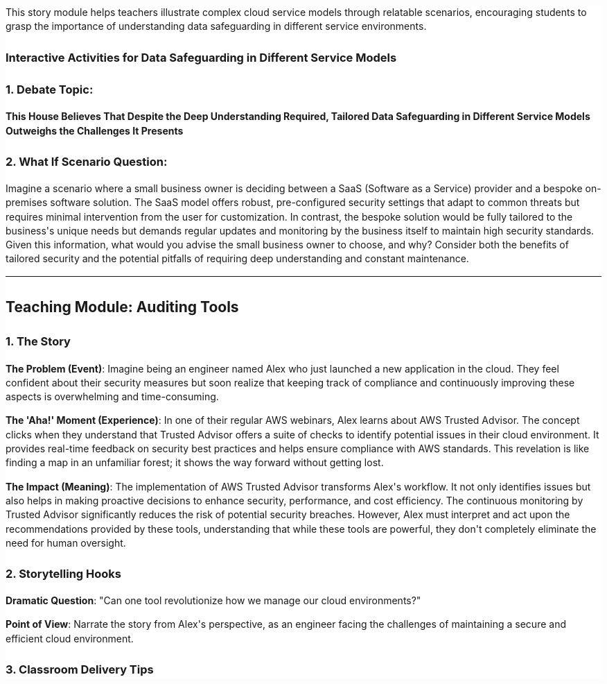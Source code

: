 This story module helps teachers illustrate complex cloud service models through relatable scenarios, encouraging students to grasp the importance of understanding data safeguarding in different service environments.

### Interactive Activities for Data Safeguarding in Different Service Models
### 1. Debate Topic:
**This House Believes That Despite the Deep Understanding Required, Tailored Data Safeguarding in Different Service Models Outweighs the Challenges It Presents**

### 2. What If Scenario Question:
Imagine a scenario where a small business owner is deciding between a SaaS (Software as a Service) provider and a bespoke on-premises software solution. The SaaS model offers robust, pre-configured security settings that adapt to common threats but requires minimal intervention from the user for customization. In contrast, the bespoke solution would be fully tailored to the business's unique needs but demands regular updates and monitoring by the business itself to maintain high security standards. Given this information, what would you advise the small business owner to choose, and why? Consider both the benefits of tailored security and the potential pitfalls of requiring deep understanding and constant maintenance.


---

## Teaching Module: Auditing Tools
### 1. The Story

**The Problem (Event)**: Imagine being an engineer named Alex who just launched a new application in the cloud. They feel confident about their security measures but soon realize that keeping track of compliance and continuously improving these aspects is overwhelming and time-consuming.

**The 'Aha!' Moment (Experience)**: In one of their regular AWS webinars, Alex learns about AWS Trusted Advisor. The concept clicks when they understand that Trusted Advisor offers a suite of checks to identify potential issues in their cloud environment. It provides real-time feedback on security best practices and helps ensure compliance with AWS standards. This revelation is like finding a map in an unfamiliar forest; it shows the way forward without getting lost.

**The Impact (Meaning)**: The implementation of AWS Trusted Advisor transforms Alex's workflow. It not only identifies issues but also helps in making proactive decisions to enhance security, performance, and cost efficiency. The continuous monitoring by Trusted Advisor significantly reduces the risk of potential security breaches. However, Alex must interpret and act upon the recommendations provided by these tools, understanding that while these tools are powerful, they don't completely eliminate the need for human oversight.

### 2. Storytelling Hooks

**Dramatic Question**: "Can one tool revolutionize how we manage our cloud environments?" 

**Point of View**: Narrate the story from Alex's perspective, as an engineer facing the challenges of maintaining a secure and efficient cloud environment.

### 3. Classroom Delivery Tips
